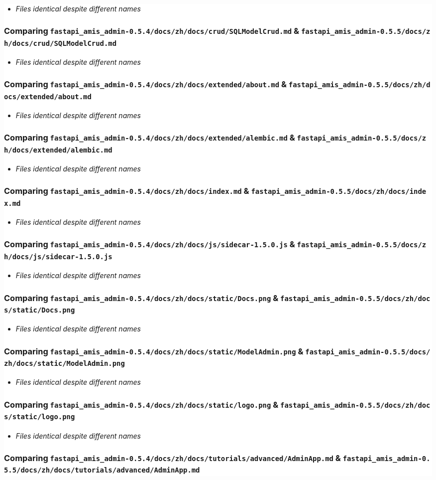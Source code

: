  * *Files identical despite different names*

### Comparing `fastapi_amis_admin-0.5.4/docs/zh/docs/crud/SQLModelCrud.md` & `fastapi_amis_admin-0.5.5/docs/zh/docs/crud/SQLModelCrud.md`

 * *Files identical despite different names*

### Comparing `fastapi_amis_admin-0.5.4/docs/zh/docs/extended/about.md` & `fastapi_amis_admin-0.5.5/docs/zh/docs/extended/about.md`

 * *Files identical despite different names*

### Comparing `fastapi_amis_admin-0.5.4/docs/zh/docs/extended/alembic.md` & `fastapi_amis_admin-0.5.5/docs/zh/docs/extended/alembic.md`

 * *Files identical despite different names*

### Comparing `fastapi_amis_admin-0.5.4/docs/zh/docs/index.md` & `fastapi_amis_admin-0.5.5/docs/zh/docs/index.md`

 * *Files identical despite different names*

### Comparing `fastapi_amis_admin-0.5.4/docs/zh/docs/js/sidecar-1.5.0.js` & `fastapi_amis_admin-0.5.5/docs/zh/docs/js/sidecar-1.5.0.js`

 * *Files identical despite different names*

### Comparing `fastapi_amis_admin-0.5.4/docs/zh/docs/static/Docs.png` & `fastapi_amis_admin-0.5.5/docs/zh/docs/static/Docs.png`

 * *Files identical despite different names*

### Comparing `fastapi_amis_admin-0.5.4/docs/zh/docs/static/ModelAdmin.png` & `fastapi_amis_admin-0.5.5/docs/zh/docs/static/ModelAdmin.png`

 * *Files identical despite different names*

### Comparing `fastapi_amis_admin-0.5.4/docs/zh/docs/static/logo.png` & `fastapi_amis_admin-0.5.5/docs/zh/docs/static/logo.png`

 * *Files identical despite different names*

### Comparing `fastapi_amis_admin-0.5.4/docs/zh/docs/tutorials/advanced/AdminApp.md` & `fastapi_amis_admin-0.5.5/docs/zh/docs/tutorials/advanced/AdminApp.md`
